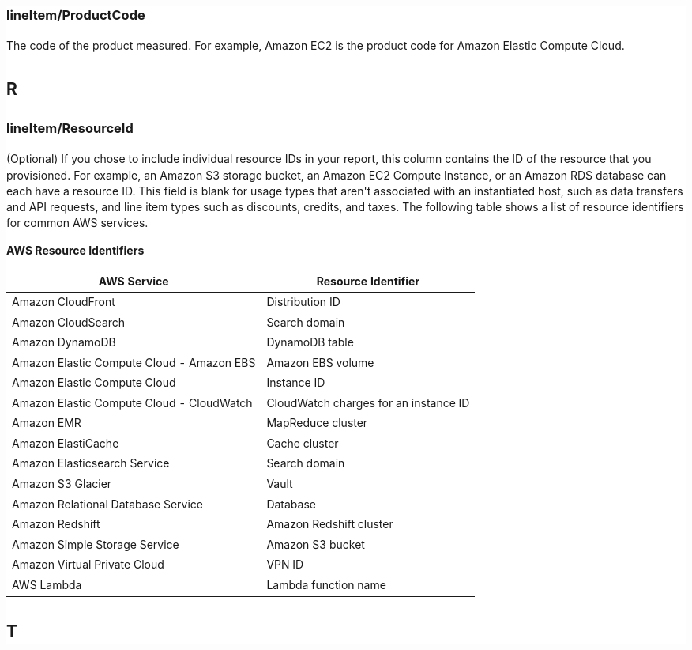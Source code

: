 ### lineItem/ProductCode<a name="Lineitem-details-P-ProductCode"></a>

The code of the product measured\. For example, Amazon EC2 is the product code for Amazon Elastic Compute Cloud\.

## R<a name="Lineitem-details-R"></a>

### lineItem/ResourceId<a name="Lineitem-details-R-ResourceId"></a>

\(Optional\) If you chose to include individual resource IDs in your report, this column contains the ID of the resource that you provisioned\. For example, an Amazon S3 storage bucket, an Amazon EC2 Compute Instance, or an Amazon RDS database can each have a resource ID\. This field is blank for usage types that aren't associated with an instantiated host, such as data transfers and API requests, and line item types such as discounts, credits, and taxes\. The following table shows a list of resource identifiers for common AWS services\.


**AWS Resource Identifiers**  

|  AWS Service  |  Resource Identifier  | 
| --- | --- | 
|  Amazon CloudFront  |  Distribution ID  | 
|  Amazon CloudSearch  |  Search domain  | 
|  Amazon DynamoDB  |  DynamoDB table  | 
|  Amazon Elastic Compute Cloud \- Amazon EBS  |  Amazon EBS volume  | 
|  Amazon Elastic Compute Cloud  |  Instance ID  | 
|  Amazon Elastic Compute Cloud \- CloudWatch  |  CloudWatch charges for an instance ID  | 
|  Amazon EMR  |  MapReduce cluster  | 
|  Amazon ElastiCache  |  Cache cluster  | 
|  Amazon Elasticsearch Service  |  Search domain  | 
|  Amazon S3 Glacier  |  Vault  | 
|  Amazon Relational Database Service  |  Database  | 
|  Amazon Redshift  |  Amazon Redshift cluster  | 
|  Amazon Simple Storage Service  |  Amazon S3 bucket  | 
|  Amazon Virtual Private Cloud  |  VPN ID  | 
|  AWS Lambda  |  Lambda function name  | 

## T<a name="Lineitem-details-T"></a>
